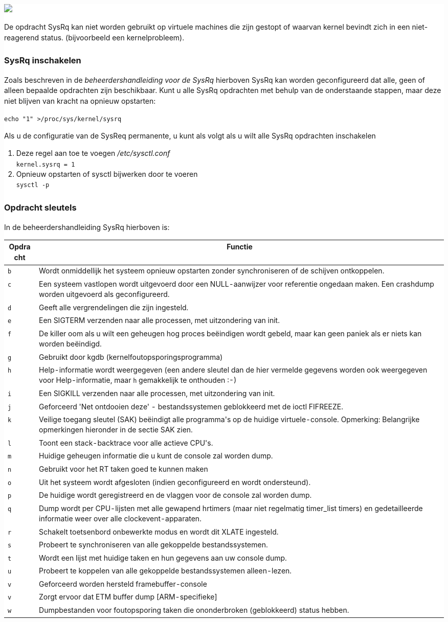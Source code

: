 ![](../media/virtual-machines-serial-console/virtual-machine-serial-console-sysreq_UI.png)

De opdracht SysRq kan niet worden gebruikt op virtuele machines die zijn gestopt of waarvan kernel bevindt zich in een niet-reagerend status. (bijvoorbeeld een kernelprobleem).

### <a name="enable-sysrq"></a>SysRq inschakelen 
Zoals beschreven in de *beheerdershandleiding voor de SysRq* hierboven SysRq kan worden geconfigureerd dat alle, geen of alleen bepaalde opdrachten zijn beschikbaar. Kunt u alle SysRq opdrachten met behulp van de onderstaande stappen, maar deze niet blijven van kracht na opnieuw opstarten:
```
echo "1" >/proc/sys/kernel/sysrq
```
Als u de configuratie van de SysReq permanente, u kunt als volgt als u wilt alle SysRq opdrachten inschakelen
1. Deze regel aan toe te voegen */etc/sysctl.conf* <br>
    `kernel.sysrq = 1`
1. Opnieuw opstarten of sysctl bijwerken door te voeren <br>
    `sysctl -p`

### <a name="command-keys"></a>Opdracht sleutels 
In de beheerdershandleiding SysRq hierboven is:

|Opdracht| Functie
| ------| ----------- |
|``b``  |   Wordt onmiddellijk het systeem opnieuw opstarten zonder synchroniseren of de schijven ontkoppelen.
|``c``  |   Een systeem vastlopen wordt uitgevoerd door een NULL-aanwijzer voor referentie ongedaan maken. Een crashdump worden uitgevoerd als geconfigureerd.
|``d``  |   Geeft alle vergrendelingen die zijn ingesteld.
|``e``  |   Een SIGTERM verzenden naar alle processen, met uitzondering van init.
|``f``  |   De killer oom als u wilt een geheugen hog proces beëindigen wordt gebeld, maar kan geen paniek als er niets kan worden beëindigd.
|``g``  |   Gebruikt door kgdb (kernelfoutopsporingsprogramma)
|``h``  |   Help-informatie wordt weergegeven (een andere sleutel dan de hier vermelde gegevens worden ook weergegeven voor Help-informatie, maar ``h`` gemakkelijk te onthouden :-)
|``i``  |    Een SIGKILL verzenden naar alle processen, met uitzondering van init.
|``j``  |    Geforceerd 'Net ontdooien deze' - bestandssystemen geblokkeerd met de ioctl FIFREEZE.
|``k``  |    Veilige toegang sleutel (SAK) beëindigt alle programma's op de huidige virtuele-console. Opmerking: Belangrijke opmerkingen hieronder in de sectie SAK zien.
|``l``  |    Toont een stack-backtrace voor alle actieve CPU's.
|``m``  |    Huidige geheugen informatie die u kunt de console zal worden dump.
|``n``  |    Gebruikt voor het RT taken goed te kunnen maken
|``o``  |    Uit het systeem wordt afgesloten (indien geconfigureerd en wordt ondersteund).
|``p``  |    De huidige wordt geregistreerd en de vlaggen voor de console zal worden dump.
|``q``  |    Dump wordt per CPU-lijsten met alle gewapend hrtimers (maar niet regelmatig timer_list timers) en gedetailleerde informatie weer over alle clockevent-apparaten.
|``r``  |    Schakelt toetsenbord onbewerkte modus en wordt dit XLATE ingesteld.
|``s``  |    Probeert te synchroniseren van alle gekoppelde bestandssystemen.
|``t``  |    Wordt een lijst met huidige taken en hun gegevens aan uw console dump.
|``u``  |    Probeert te koppelen van alle gekoppelde bestandssystemen alleen-lezen.
|``v``  |    Geforceerd worden hersteld framebuffer-console
|``v``  |    Zorgt ervoor dat ETM buffer dump [ARM-specifieke]
|``w``  |    Dumpbestanden voor foutopsporing taken die ononderbroken (geblokkeerd) status hebben.